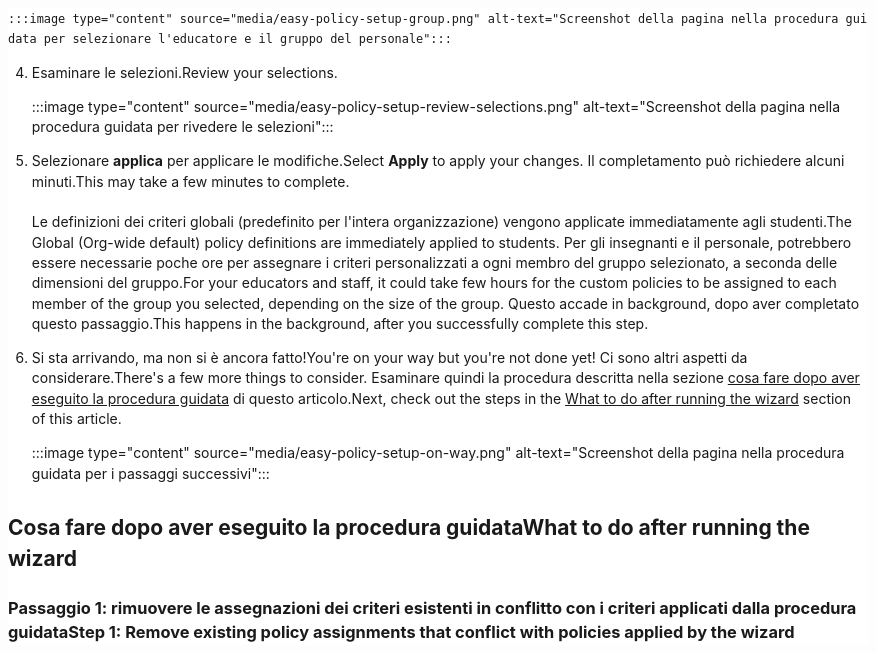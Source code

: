     :::image type="content" source="media/easy-policy-setup-group.png" alt-text="Screenshot della pagina nella procedura guidata per selezionare l'educatore e il gruppo del personale":::

4. <span data-ttu-id="4a3d0-153">Esaminare le selezioni.</span><span class="sxs-lookup"><span data-stu-id="4a3d0-153">Review your selections.</span></span>

    :::image type="content" source="media/easy-policy-setup-review-selections.png" alt-text="Screenshot della pagina nella procedura guidata per rivedere le selezioni":::

5. <span data-ttu-id="4a3d0-155">Selezionare **applica** per applicare le modifiche.</span><span class="sxs-lookup"><span data-stu-id="4a3d0-155">Select **Apply** to apply your changes.</span></span> <span data-ttu-id="4a3d0-156">Il completamento può richiedere alcuni minuti.</span><span class="sxs-lookup"><span data-stu-id="4a3d0-156">This may take a few minutes to complete.</span></span><br/><br/><span data-ttu-id="4a3d0-157">Le definizioni dei criteri globali (predefinito per l'intera organizzazione) vengono applicate immediatamente agli studenti.</span><span class="sxs-lookup"><span data-stu-id="4a3d0-157">The Global (Org-wide default) policy definitions are immediately applied to students.</span></span> <span data-ttu-id="4a3d0-158">Per gli insegnanti e il personale, potrebbero essere necessarie poche ore per assegnare i criteri personalizzati a ogni membro del gruppo selezionato, a seconda delle dimensioni del gruppo.</span><span class="sxs-lookup"><span data-stu-id="4a3d0-158">For your educators and staff, it could take few hours for the custom policies to be assigned to each member of the group you selected, depending on the size of the group.</span></span> <span data-ttu-id="4a3d0-159">Questo accade in background, dopo aver completato questo passaggio.</span><span class="sxs-lookup"><span data-stu-id="4a3d0-159">This happens in the background, after you successfully complete this step.</span></span>
6. <span data-ttu-id="4a3d0-160">Si sta arrivando, ma non si è ancora fatto!</span><span class="sxs-lookup"><span data-stu-id="4a3d0-160">You're on your way but you're not done yet!</span></span> <span data-ttu-id="4a3d0-161">Ci sono altri aspetti da considerare.</span><span class="sxs-lookup"><span data-stu-id="4a3d0-161">There's a few more things to consider.</span></span> <span data-ttu-id="4a3d0-162">Esaminare quindi la procedura descritta nella sezione [cosa fare dopo aver eseguito la procedura guidata](#what-to-do-after-running-the-wizard) di questo articolo.</span><span class="sxs-lookup"><span data-stu-id="4a3d0-162">Next, check out the steps in the [What to do after running the wizard](#what-to-do-after-running-the-wizard) section of this article.</span></span>

    :::image type="content" source="media/easy-policy-setup-on-way.png" alt-text="Screenshot della pagina nella procedura guidata per i passaggi successivi":::

## <a name="what-to-do-after-running-the-wizard"></a><span data-ttu-id="4a3d0-164">Cosa fare dopo aver eseguito la procedura guidata</span><span class="sxs-lookup"><span data-stu-id="4a3d0-164">What to do after running the wizard</span></span>

<span data-ttu-id="4a3d0-165"><a name="polwiz_remove"> </a></span><span class="sxs-lookup"><span data-stu-id="4a3d0-165"><a name="polwiz_remove"> </a></span></span>

### <a name="step-1-remove-existing-policy-assignments-that-conflict-with-policies-applied-by-the-wizard"></a><span data-ttu-id="4a3d0-166">Passaggio 1: rimuovere le assegnazioni dei criteri esistenti in conflitto con i criteri applicati dalla procedura guidata</span><span class="sxs-lookup"><span data-stu-id="4a3d0-166">Step 1: Remove existing policy assignments that conflict with policies applied by the wizard</span></span>
